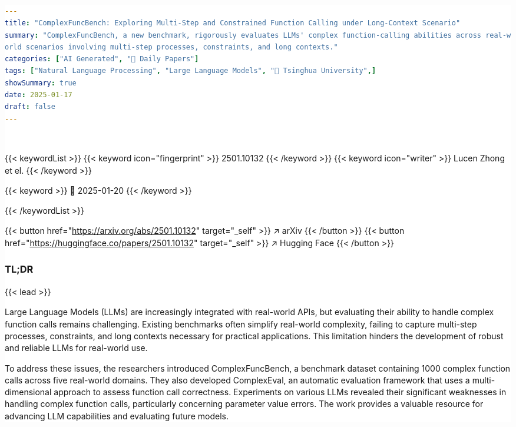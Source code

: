 ```yaml
---
title: "ComplexFuncBench: Exploring Multi-Step and Constrained Function Calling under Long-Context Scenario"
summary: "ComplexFuncBench, a new benchmark, rigorously evaluates LLMs' complex function-calling abilities across real-world scenarios involving multi-step processes, constraints, and long contexts."
categories: ["AI Generated", "🤗 Daily Papers"]
tags: ["Natural Language Processing", "Large Language Models", "🏢 Tsinghua University",]
showSummary: true
date: 2025-01-17
draft: false
---
```


<br>

{{< keywordList >}}
{{< keyword icon="fingerprint" >}} 2501.10132 {{< /keyword >}}
{{< keyword icon="writer" >}} Lucen Zhong et el. {{< /keyword >}}
 
{{< keyword >}} 🤗 2025-01-20 {{< /keyword >}}
 
{{< /keywordList >}}

{{< button href="https://arxiv.org/abs/2501.10132" target="_self" >}}
↗ arXiv
{{< /button >}}
{{< button href="https://huggingface.co/papers/2501.10132" target="_self" >}}
↗ Hugging Face
{{< /button >}}



<audio controls>
    <source src="https://ai-paper-reviewer.com/2501.10132/podcast.wav" type="audio/wav">
    Your browser does not support the audio element.
</audio>


### TL;DR


{{< lead >}}

Large Language Models (LLMs) are increasingly integrated with real-world APIs, but evaluating their ability to handle complex function calls remains challenging. Existing benchmarks often simplify real-world complexity, failing to capture multi-step processes, constraints, and long contexts necessary for practical applications. This limitation hinders the development of robust and reliable LLMs for real-world use. 

To address these issues, the researchers introduced ComplexFuncBench, a benchmark dataset containing 1000 complex function calls across five real-world domains. They also developed ComplexEval, an automatic evaluation framework that uses a multi-dimensional approach to assess function call correctness. Experiments on various LLMs revealed their significant weaknesses in handling complex function calls, particularly concerning parameter value errors. The work provides a valuable resource for advancing LLM capabilities and evaluating future models. 
